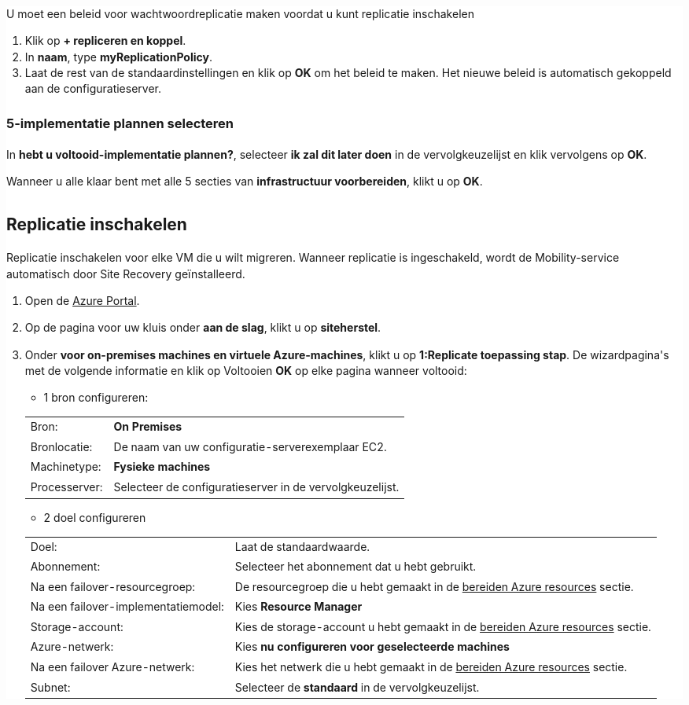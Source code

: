 U moet een beleid voor wachtwoordreplicatie maken voordat u kunt replicatie inschakelen

1. Klik op **+ repliceren en koppel**.
2. In **naam**, type **myReplicationPolicy**.
3. Laat de rest van de standaardinstellingen en klik op **OK** om het beleid te maken. Het nieuwe beleid is automatisch gekoppeld aan de configuratieserver. 

### <a name="5-deployment-planning-select"></a>5-implementatie plannen selecteren 

In **hebt u voltooid-implementatie plannen?**, selecteer **ik zal dit later doen** in de vervolgkeuzelijst en klik vervolgens op **OK**.

Wanneer u alle klaar bent met alle 5 secties van **infrastructuur voorbereiden**, klikt u op **OK**.


## <a name="enable-replication"></a>Replicatie inschakelen

Replicatie inschakelen voor elke VM die u wilt migreren. Wanneer replicatie is ingeschakeld, wordt de Mobility-service automatisch door Site Recovery geïnstalleerd. 

1. Open de [Azure Portal](htts://portal.azure.com).
1. Op de pagina voor uw kluis onder **aan de slag**, klikt u op **siteherstel**.
2. Onder **voor on-premises machines en virtuele Azure-machines**, klikt u op **1:Replicate toepassing stap**. De wizardpagina's met de volgende informatie en klik op Voltooien **OK** op elke pagina wanneer voltooid:
    - 1 bron configureren:
      
    |  |  |
    |-----|-----|
    | Bron: | **On Premises**|
    | Bronlocatie:| De naam van uw configuratie-serverexemplaar EC2.|
    |Machinetype: | **Fysieke machines**|
    | Processerver: | Selecteer de configuratieserver in de vervolgkeuzelijst.|
    
    - 2 doel configureren
        
    |  |  |
    |-----|-----|
    | Doel: | Laat de standaardwaarde.|
    | Abonnement: | Selecteer het abonnement dat u hebt gebruikt.|
    | Na een failover-resourcegroep:| De resourcegroep die u hebt gemaakt in de [bereiden Azure resources](#prepare-azure-resources) sectie.|
    | Na een failover-implementatiemodel: | Kies **Resource Manager**|
    | Storage-account: | Kies de storage-account u hebt gemaakt in de [bereiden Azure resources](#prepare-azure-resources) sectie.|
    | Azure-netwerk: | Kies **nu configureren voor geselecteerde machines**|
    | Na een failover Azure-netwerk: | Kies het netwerk die u hebt gemaakt in de [bereiden Azure resources](#prepare-azure-resources) sectie.|
    | Subnet: | Selecteer de **standaard** in de vervolgkeuzelijst.|
    